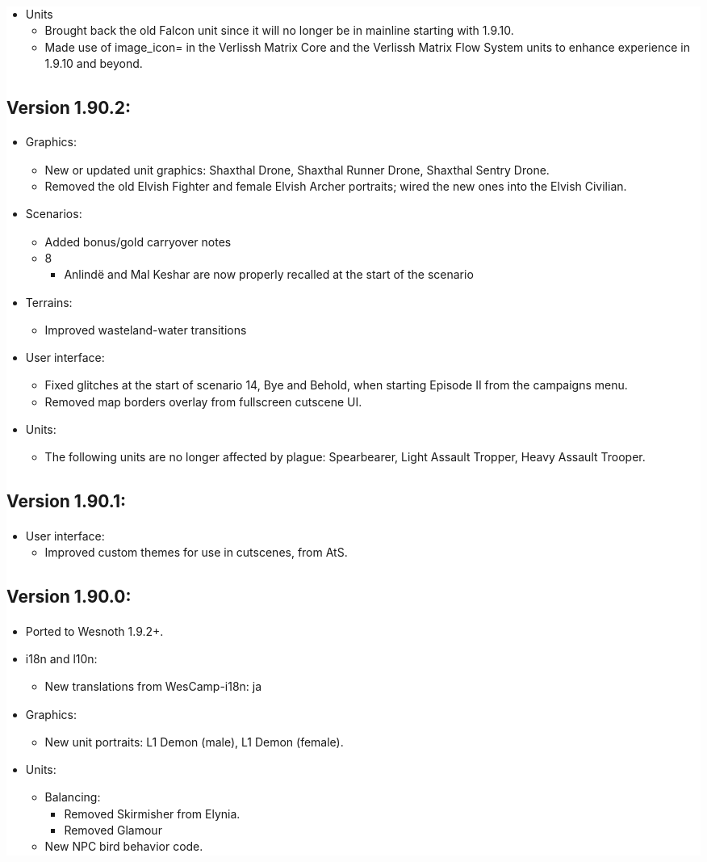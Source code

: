 - Units
    - Brought back the old Falcon unit since it will no longer be in mainline
      starting with 1.9.10.
    - Made use of image_icon= in the Verlissh Matrix Core and the Verlissh
      Matrix Flow System units to enhance experience in 1.9.10 and beyond.


Version 1.90.2:
---------------

- Graphics:
    - New or updated unit graphics: Shaxthal Drone, Shaxthal Runner Drone,
      Shaxthal Sentry Drone.
    - Removed the old Elvish Fighter and female Elvish Archer portraits;
      wired the new ones into the Elvish Civilian.

- Scenarios:
    - Added bonus/gold carryover notes
    - 8
        - Anlindë and Mal Keshar are now properly recalled at the start of the
          scenario

- Terrains:
    - Improved wasteland-water transitions

- User interface:
    - Fixed glitches at the start of scenario 14, Bye and Behold, when starting
      Episode II from the campaigns menu.
    - Removed map borders overlay from fullscreen cutscene UI.

- Units:
    - The following units are no longer affected by plague: Spearbearer,
      Light Assault Tropper, Heavy Assault Trooper.


Version 1.90.1:
---------------

- User interface:
    - Improved custom themes for use in cutscenes, from AtS.


Version 1.90.0:
---------------

- Ported to Wesnoth 1.9.2+.

- i18n and l10n:
    - New translations from WesCamp-i18n: ja

- Graphics:
    - New unit portraits: L1 Demon (male), L1 Demon (female).

- Units:
    - Balancing:
        - Removed Skirmisher from Elynia.
        - Removed Glamour
    - New NPC bird behavior code.
